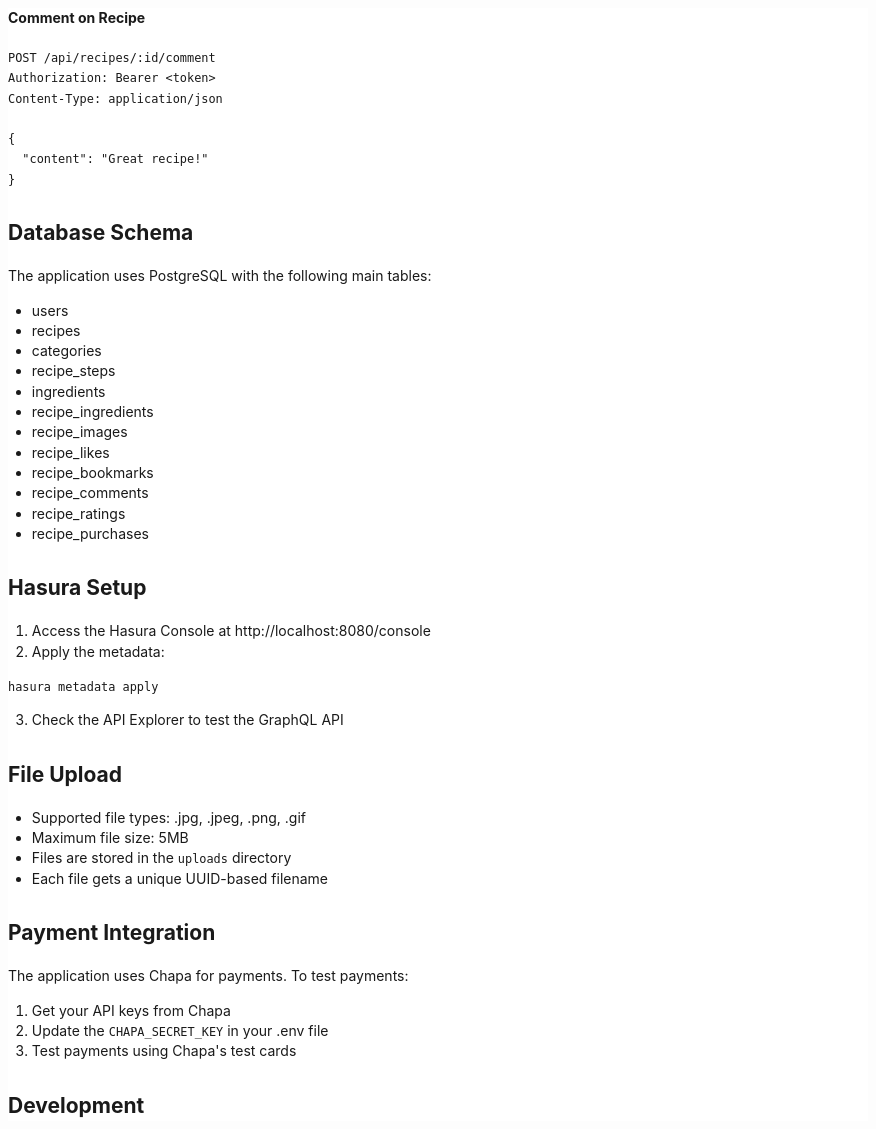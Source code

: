 #### Comment on Recipe
```http
POST /api/recipes/:id/comment
Authorization: Bearer <token>
Content-Type: application/json

{
  "content": "Great recipe!"
}
```

## Database Schema

The application uses PostgreSQL with the following main tables:
- users
- recipes
- categories
- recipe_steps
- ingredients
- recipe_ingredients
- recipe_images
- recipe_likes
- recipe_bookmarks
- recipe_comments
- recipe_ratings
- recipe_purchases

## Hasura Setup

1. Access the Hasura Console at http://localhost:8080/console
2. Apply the metadata:
```bash
hasura metadata apply
```
3. Check the API Explorer to test the GraphQL API

## File Upload

- Supported file types: .jpg, .jpeg, .png, .gif
- Maximum file size: 5MB
- Files are stored in the `uploads` directory
- Each file gets a unique UUID-based filename

## Payment Integration

The application uses Chapa for payments. To test payments:

1. Get your API keys from Chapa
2. Update the `CHAPA_SECRET_KEY` in your .env file
3. Test payments using Chapa's test cards

## Development
